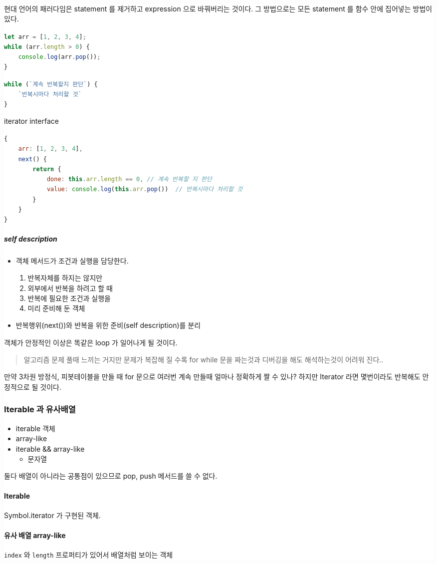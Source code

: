 현대 언어의 패러다임은 statement 를 제거하고 expression 으로 바꿔버리는 것이다.
그 방법으로는 모든 statement 를 함수 안에 집어넣는 방법이 있다.

```javascript
let arr = [1, 2, 3, 4]; 
while (arr.length > 0) {
    console.log(arr.pop());
}
```
```javascript
while (`계속 반복할지 판단`) {
    `반복시마다 처리할 것`
}
```
iterator interface
```javascript
{
    arr: [1, 2, 3, 4],
    next() {
        return {
            done: this.arr.length == 0, // 계속 반복할 지 판단
            value: console.log(this.arr.pop())  // 반복시마다 처리할 것
        }
    }
}
```

##### self description
- 객체 메서드가 조건과 실행을 담당한다.
    1. 반복자체를 하지는 않지만
    1. 외부에서 반복을 하려고 할 때
    1. 반복에 필요한 조건과 실행을
    1. 미리 준비해 둔 객체
    
- 반복행위(next())와 반복을 위한 준비(self description)를 분리
 
객체가 안정적인 이상은 똑같은 loop 가 일어나게 될 것이다.
> 알고리즘 문제 풀때 느끼는 거지만 문제가 복잡해 질 수록 for while 문을 짜는것과 디버깅을 해도 해석하는것이 어려워 진다..

만약 3차원 방정식, 피봇테이블을 만들 때 for 문으로 여러번 계속 만들때 얼마나 정확하게 짤 수 있나? 
하지만 Iterator 라면 몇번이라도 반복해도 안정적으로 될 것이다. 

### Iterable 과 유사배열
- iterable 객체
- array-like
- iterable && array-like
    - 문자열

둘다 배열이 아니라는 공통점이 있으므로 pop, push 메서드를 쓸 수 없다.

#### Iterable
Symbol.iterator 가 구현된 객체.

#### 유사 배열 array-like
`index` 와 `length` 프로퍼티가 있어서 배열처럼 보이는 객체
